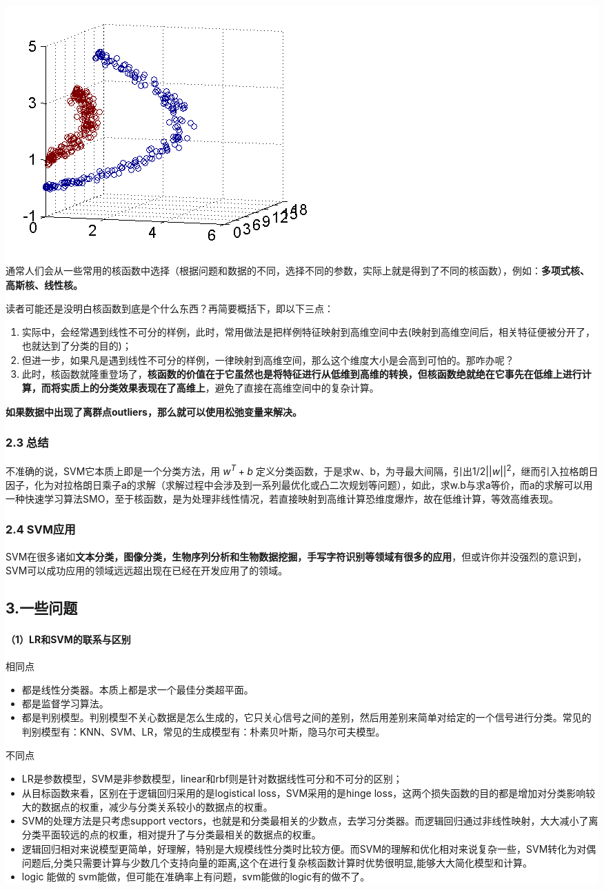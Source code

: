 ![](image/68747470733a2f2f6a756c796564752d696d672e6f73732d63.gif)

通常人们会从一些常用的核函数中选择（根据问题和数据的不同，选择不同的参数，实际上就是得到了不同的核函数），例如：**多项式核、高斯核、线性核。**

读者可能还是没明白核函数到底是个什么东西？再简要概括下，即以下三点：

1. 实际中，会经常遇到线性不可分的样例，此时，常用做法是把样例特征映射到高维空间中去(映射到高维空间后，相关特征便被分开了，也就达到了分类的目的)；
2. 但进一步，如果凡是遇到线性不可分的样例，一律映射到高维空间，那么这个维度大小是会高到可怕的。那咋办呢？
3. 此时，核函数就隆重登场了，**核函数的价值在于它虽然也是将特征进行从低维到高维的转换，但核函数绝就绝在它事先在低维上进行计算，而将实质上的分类效果表现在了高维上**，避免了直接在高维空间中的复杂计算。

**如果数据中出现了离群点outliers，那么就可以使用松弛变量来解决。**

### 2.3 总结

不准确的说，SVM它本质上即是一个分类方法，用 $w^T+b$ 定义分类函数，于是求w、b，为寻最大间隔，引出$1/2||w||^2$，继而引入拉格朗日因子，化为对拉格朗日乘子a的求解（求解过程中会涉及到一系列最优化或凸二次规划等问题），如此，求w\.b与求a等价，而a的求解可以用一种快速学习算法SMO，至于核函数，是为处理非线性情况，若直接映射到高维计算恐维度爆炸，故在低维计算，等效高维表现。

### 2.4 SVM应用

SVM在很多诸如**文本分类，图像分类，生物序列分析和生物数据挖掘，手写字符识别等领域有很多的应用**，但或许你并没强烈的意识到，SVM可以成功应用的领域远远超出现在已经在开发应用了的领域。

## 3.一些问题

#### （1）LR和SVM的联系与区别

相同点

- 都是线性分类器。本质上都是求一个最佳分类超平面。
- 都是监督学习算法。
- 都是判别模型。判别模型不关心数据是怎么生成的，它只关心信号之间的差别，然后用差别来简单对给定的一个信号进行分类。常见的判别模型有：KNN、SVM、LR，常见的生成模型有：朴素贝叶斯，隐马尔可夫模型。

不同点

- LR是参数模型，SVM是非参数模型，linear和rbf则是针对数据线性可分和不可分的区别；
- 从目标函数来看，区别在于逻辑回归采用的是logistical loss，SVM采用的是hinge loss，这两个损失函数的目的都是增加对分类影响较大的数据点的权重，减少与分类关系较小的数据点的权重。
- SVM的处理方法是只考虑support vectors，也就是和分类最相关的少数点，去学习分类器。而逻辑回归通过非线性映射，大大减小了离分类平面较远的点的权重，相对提升了与分类最相关的数据点的权重。
- 逻辑回归相对来说模型更简单，好理解，特别是大规模线性分类时比较方便。而SVM的理解和优化相对来说复杂一些，SVM转化为对偶问题后,分类只需要计算与少数几个支持向量的距离,这个在进行复杂核函数计算时优势很明显,能够大大简化模型和计算。
- logic 能做的 svm能做，但可能在准确率上有问题，svm能做的logic有的做不了。
